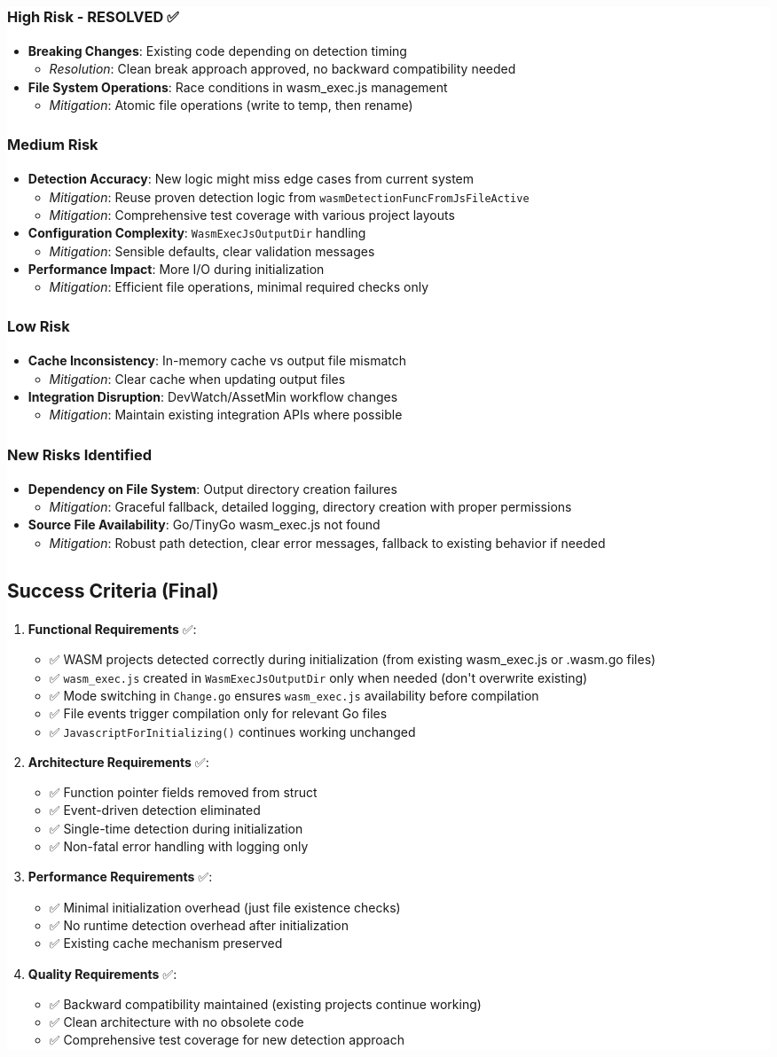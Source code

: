 ### High Risk - RESOLVED ✅
- **Breaking Changes**: Existing code depending on detection timing
  - *Resolution*: Clean break approach approved, no backward compatibility needed
- **File System Operations**: Race conditions in wasm_exec.js management
  - *Mitigation*: Atomic file operations (write to temp, then rename)

### Medium Risk
- **Detection Accuracy**: New logic might miss edge cases from current system
  - *Mitigation*: Reuse proven detection logic from `wasmDetectionFuncFromJsFileActive`
  - *Mitigation*: Comprehensive test coverage with various project layouts
- **Configuration Complexity**: `WasmExecJsOutputDir` handling
  - *Mitigation*: Sensible defaults, clear validation messages
- **Performance Impact**: More I/O during initialization
  - *Mitigation*: Efficient file operations, minimal required checks only

### Low Risk
- **Cache Inconsistency**: In-memory cache vs output file mismatch
  - *Mitigation*: Clear cache when updating output files
- **Integration Disruption**: DevWatch/AssetMin workflow changes
  - *Mitigation*: Maintain existing integration APIs where possible

### New Risks Identified
- **Dependency on File System**: Output directory creation failures
  - *Mitigation*: Graceful fallback, detailed logging, directory creation with proper permissions
- **Source File Availability**: Go/TinyGo wasm_exec.js not found
  - *Mitigation*: Robust path detection, clear error messages, fallback to existing behavior if needed

## Success Criteria (Final)

1. **Functional Requirements** ✅:
   - ✅ WASM projects detected correctly during initialization (from existing wasm_exec.js or .wasm.go files)
   - ✅ `wasm_exec.js` created in `WasmExecJsOutputDir` only when needed (don't overwrite existing)
   - ✅ Mode switching in `Change.go` ensures `wasm_exec.js` availability before compilation
   - ✅ File events trigger compilation only for relevant Go files
   - ✅ `JavascriptForInitializing()` continues working unchanged

2. **Architecture Requirements** ✅:
   - ✅ Function pointer fields removed from struct
   - ✅ Event-driven detection eliminated
   - ✅ Single-time detection during initialization
   - ✅ Non-fatal error handling with logging only

3. **Performance Requirements** ✅:
   - ✅ Minimal initialization overhead (just file existence checks)
   - ✅ No runtime detection overhead after initialization
   - ✅ Existing cache mechanism preserved

4. **Quality Requirements** ✅:
   - ✅ Backward compatibility maintained (existing projects continue working)
   - ✅ Clean architecture with no obsolete code
   - ✅ Comprehensive test coverage for new detection approach
